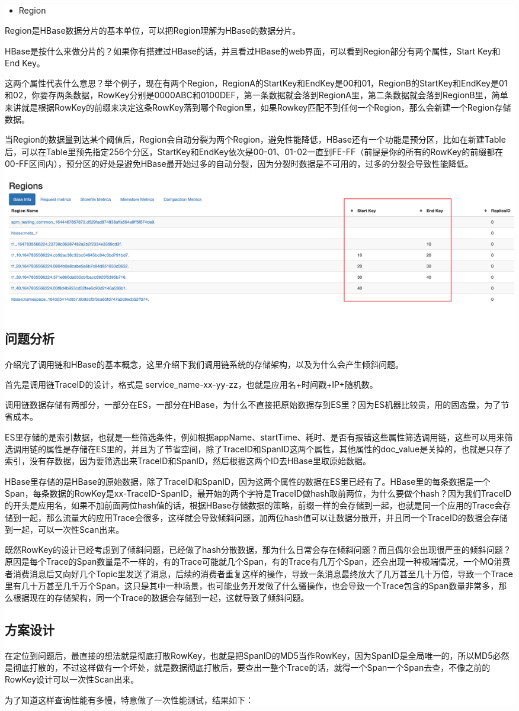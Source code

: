 * Region

Region是HBase数据分片的基本单位，可以把Region理解为HBase的数据分片。

HBase是按什么来做分片的？如果你有搭建过HBase的话，并且看过HBase的web界面，可以看到Region部分有两个属性，Start Key和End Key。

这两个属性代表什么意思？举个例子，现在有两个Region，RegionA的StartKey和EndKey是00和01，RegionB的StartKey和EndKey是01和02，你要存两条数据，RowKey分别是0000ABC和0100DEF，第一条数据就会落到RegionA里，第二条数据就会落到RegionB里，简单来讲就是根据RowKey的前缀来决定这条RowKey落到哪个Region里，如果Rowkey匹配不到任何一个Region，那么会新建一个Region存储数据。

当Region的数据量到达某个阈值后，Region会自动分裂为两个Region，避免性能降低，HBase还有一个功能是预分区，比如在新建Table后，可以在Table里预先指定256个分区，StartKey和EndKey依次是00-01、01-02一直到FE-FF（前提是你的所有的RowKey的前缀都在00-FF区间内），预分区的好处是避免HBase最开始过多的自动分裂，因为分裂时数据是不可用的，过多的分裂会导致性能降低。  

![](p2.png)

## 问题分析

介绍完了调用链和HBase的基本概念，这里介绍下我们调用链系统的存储架构，以及为什么会产生倾斜问题。

首先是调用链TraceID的设计，格式是 service_name-xx-yy-zz，也就是应用名+时间戳+IP+随机数。

调用链数据存储有两部分，一部分在ES，一部分在HBase，为什么不直接把原始数据存到ES里？因为ES机器比较贵，用的固态盘，为了节省成本。

ES里存储的是索引数据，也就是一些筛选条件，例如根据appName、startTime、耗时、是否有报错这些属性筛选调用链，这些可以用来筛选调用链的属性是存储在ES里的，并且为了节省空间，除了TraceID和SpanID这两个属性，其他属性的doc_value是关掉的，也就是只存了索引，没有存数据，因为要筛选出来TraceID和SpanID，然后根据这两个ID去HBase里取原始数据。

HBase里存储的是HBase的原始数据，除了TraceID和SpanID，因为这两个属性的数据在ES里已经有了。HBase里的每条数据是一个Span，每条数据的RowKey是xx-TraceID-SpanID，最开始的两个字符是TraceID做hash取前两位，为什么要做个hash？因为我们TraceID的开头是应用名，如果不加前面两位hash值的话，根据HBase存储数据的策略，前缀一样的会存储到一起，也就是同一个应用的Trace会存储到一起，那么流量大的应用Trace会很多，这样就会导致倾斜问题，加两位hash值可以让数据分散开，并且同一个TraceID的数据会存储到一起，可以一次性Scan出来。

既然RowKey的设计已经考虑到了倾斜问题，已经做了hash分散数据，那为什么日常会存在倾斜问题？而且偶尔会出现很严重的倾斜问题？原因是每个Trace的Span数量是不一样的，有的Trace可能就几个Span，有的Trace有几万个Span，还会出现一种极端情况，一个MQ消费者消费消息后又向好几个Topic里发送了消息，后续的消费者重复这样的操作，导致一条消息最终放大了几万甚至几十万倍，导致一个Trace里有几十万甚至几千万个Span，这只是其中一种场景，也可能业务开发做了什么骚操作，也会导致一个Trace包含的Span数量非常多，那么根据现在的存储架构，同一个Trace的数据会存储到一起，这就导致了倾斜问题。

## 方案设计

在定位到问题后，最直接的想法就是彻底打散RowKey，也就是把SpanID的MD5当作RowKey，因为SpanID是全局唯一的，所以MD5必然是彻底打散的，不过这样做有一个坏处，就是数据彻底打散后，要查出一整个Trace的话，就得一个Span一个Span去查，不像之前的RowKey设计可以一次性Scan出来。

为了知道这样查询性能有多慢，特意做了一次性能测试，结果如下：
